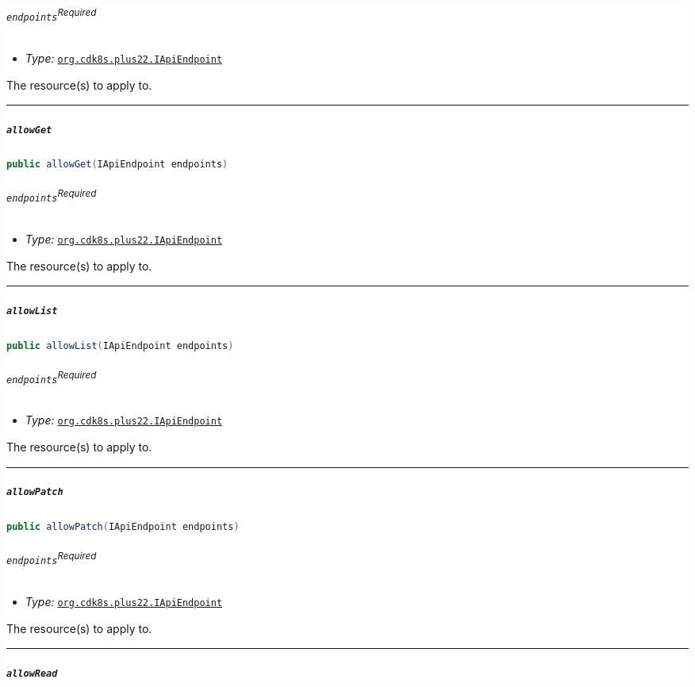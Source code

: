 ###### `endpoints`<sup>Required</sup> <a name="org.cdk8s.plus22.ClusterRole.parameter.endpoints"></a>

- *Type:* [`org.cdk8s.plus22.IApiEndpoint`](#org.cdk8s.plus22.IApiEndpoint)

The resource(s) to apply to.

---

##### `allowGet` <a name="org.cdk8s.plus22.ClusterRole.allowGet"></a>

```java
public allowGet(IApiEndpoint endpoints)
```

###### `endpoints`<sup>Required</sup> <a name="org.cdk8s.plus22.ClusterRole.parameter.endpoints"></a>

- *Type:* [`org.cdk8s.plus22.IApiEndpoint`](#org.cdk8s.plus22.IApiEndpoint)

The resource(s) to apply to.

---

##### `allowList` <a name="org.cdk8s.plus22.ClusterRole.allowList"></a>

```java
public allowList(IApiEndpoint endpoints)
```

###### `endpoints`<sup>Required</sup> <a name="org.cdk8s.plus22.ClusterRole.parameter.endpoints"></a>

- *Type:* [`org.cdk8s.plus22.IApiEndpoint`](#org.cdk8s.plus22.IApiEndpoint)

The resource(s) to apply to.

---

##### `allowPatch` <a name="org.cdk8s.plus22.ClusterRole.allowPatch"></a>

```java
public allowPatch(IApiEndpoint endpoints)
```

###### `endpoints`<sup>Required</sup> <a name="org.cdk8s.plus22.ClusterRole.parameter.endpoints"></a>

- *Type:* [`org.cdk8s.plus22.IApiEndpoint`](#org.cdk8s.plus22.IApiEndpoint)

The resource(s) to apply to.

---

##### `allowRead` <a name="org.cdk8s.plus22.ClusterRole.allowRead"></a>
